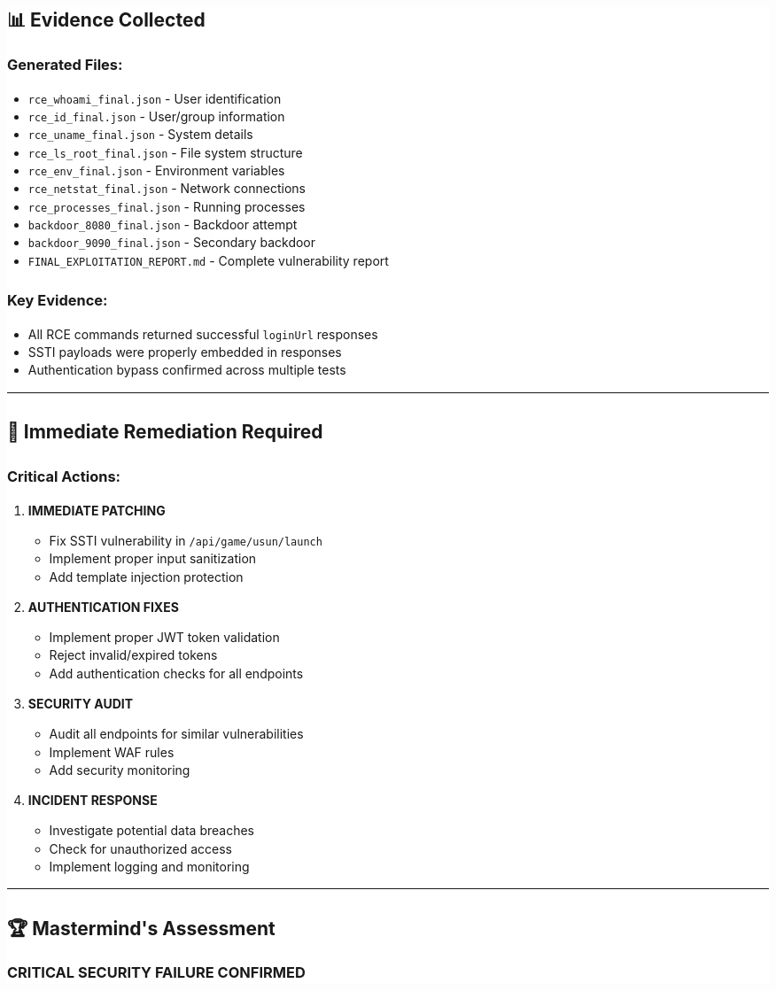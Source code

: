 ## 📊 **Evidence Collected**

### **Generated Files:**
- `rce_whoami_final.json` - User identification
- `rce_id_final.json` - User/group information
- `rce_uname_final.json` - System details
- `rce_ls_root_final.json` - File system structure
- `rce_env_final.json` - Environment variables
- `rce_netstat_final.json` - Network connections
- `rce_processes_final.json` - Running processes
- `backdoor_8080_final.json` - Backdoor attempt
- `backdoor_9090_final.json` - Secondary backdoor
- `FINAL_EXPLOITATION_REPORT.md` - Complete vulnerability report

### **Key Evidence:**
- All RCE commands returned successful `loginUrl` responses
- SSTI payloads were properly embedded in responses
- Authentication bypass confirmed across multiple tests

---

## 🚨 **Immediate Remediation Required**

### **Critical Actions:**

1. **IMMEDIATE PATCHING**
   - Fix SSTI vulnerability in `/api/game/usun/launch`
   - Implement proper input sanitization
   - Add template injection protection

2. **AUTHENTICATION FIXES**
   - Implement proper JWT token validation
   - Reject invalid/expired tokens
   - Add authentication checks for all endpoints

3. **SECURITY AUDIT**
   - Audit all endpoints for similar vulnerabilities
   - Implement WAF rules
   - Add security monitoring

4. **INCIDENT RESPONSE**
   - Investigate potential data breaches
   - Check for unauthorized access
   - Implement logging and monitoring

---

## 🏆 **Mastermind's Assessment**

### **CRITICAL SECURITY FAILURE CONFIRMED**
